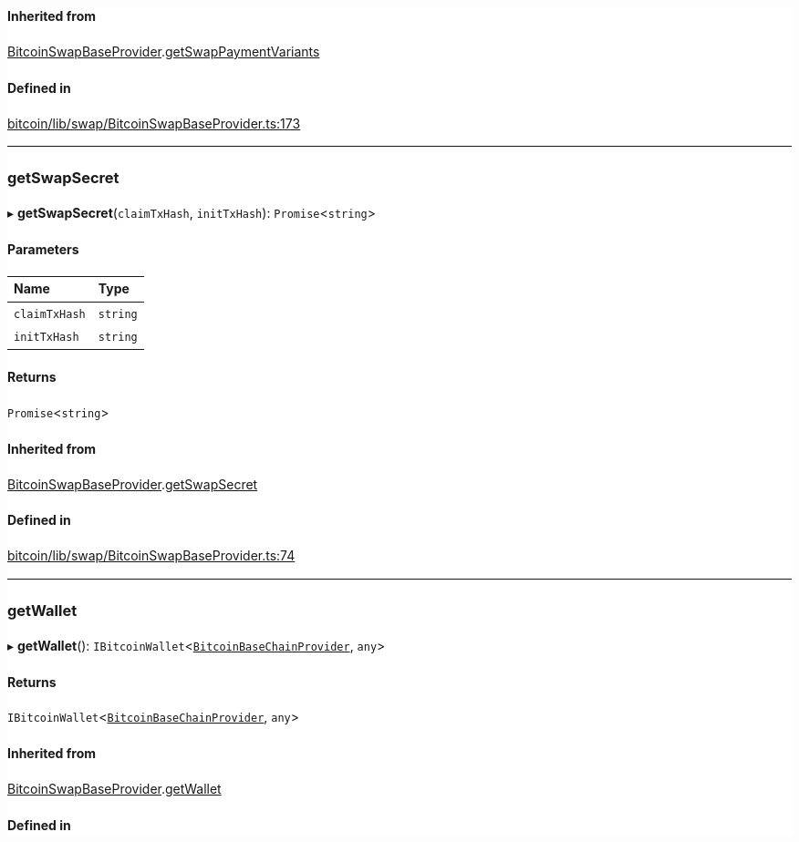 #### Inherited from

[BitcoinSwapBaseProvider](chainify_bitcoin.BitcoinSwapBaseProvider.md).[getSwapPaymentVariants](chainify_bitcoin.BitcoinSwapBaseProvider.md#getswappaymentvariants)

#### Defined in

[bitcoin/lib/swap/BitcoinSwapBaseProvider.ts:173](https://github.com/liquality/chainify/blob/540cfa69/packages/bitcoin/lib/swap/BitcoinSwapBaseProvider.ts#L173)

___

### getSwapSecret

▸ **getSwapSecret**(`claimTxHash`, `initTxHash`): `Promise`<`string`\>

#### Parameters

| Name | Type |
| :------ | :------ |
| `claimTxHash` | `string` |
| `initTxHash` | `string` |

#### Returns

`Promise`<`string`\>

#### Inherited from

[BitcoinSwapBaseProvider](chainify_bitcoin.BitcoinSwapBaseProvider.md).[getSwapSecret](chainify_bitcoin.BitcoinSwapBaseProvider.md#getswapsecret)

#### Defined in

[bitcoin/lib/swap/BitcoinSwapBaseProvider.ts:74](https://github.com/liquality/chainify/blob/540cfa69/packages/bitcoin/lib/swap/BitcoinSwapBaseProvider.ts#L74)

___

### getWallet

▸ **getWallet**(): `IBitcoinWallet`<[`BitcoinBaseChainProvider`](chainify_bitcoin.BitcoinBaseChainProvider.md), `any`\>

#### Returns

`IBitcoinWallet`<[`BitcoinBaseChainProvider`](chainify_bitcoin.BitcoinBaseChainProvider.md), `any`\>

#### Inherited from

[BitcoinSwapBaseProvider](chainify_bitcoin.BitcoinSwapBaseProvider.md).[getWallet](chainify_bitcoin.BitcoinSwapBaseProvider.md#getwallet)

#### Defined in
